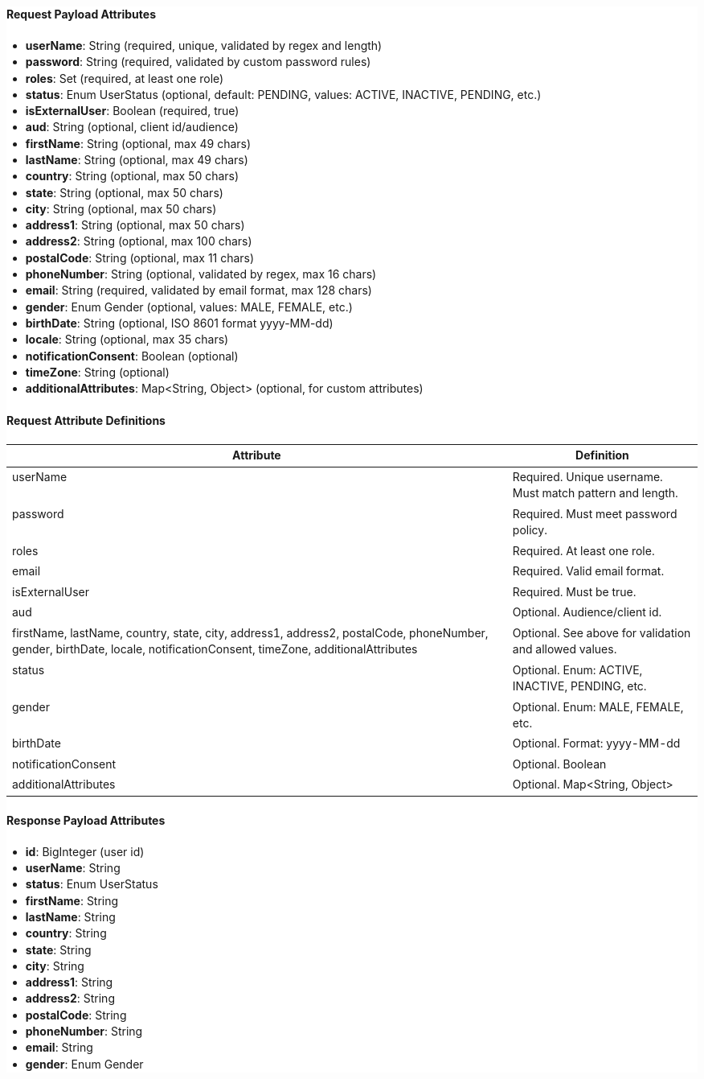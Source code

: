 #### Request Payload Attributes
- **userName**: String (required, unique, validated by regex and length)
- **password**: String (required, validated by custom password rules)
- **roles**: Set<String> (required, at least one role)
- **status**: Enum UserStatus (optional, default: PENDING, values: ACTIVE, INACTIVE, PENDING, etc.)
- **isExternalUser**: Boolean (required, true)
- **aud**: String (optional, client id/audience)
- **firstName**: String (optional, max 49 chars)
- **lastName**: String (optional, max 49 chars)
- **country**: String (optional, max 50 chars)
- **state**: String (optional, max 50 chars)
- **city**: String (optional, max 50 chars)
- **address1**: String (optional, max 50 chars)
- **address2**: String (optional, max 100 chars)
- **postalCode**: String (optional, max 11 chars)
- **phoneNumber**: String (optional, validated by regex, max 16 chars)
- **email**: String (required, validated by email format, max 128 chars)
- **gender**: Enum Gender (optional, values: MALE, FEMALE, etc.)
- **birthDate**: String (optional, ISO 8601 format yyyy-MM-dd)
- **locale**: String (optional, max 35 chars)
- **notificationConsent**: Boolean (optional)
- **timeZone**: String (optional)
- **additionalAttributes**: Map<String, Object> (optional, for custom attributes)

#### Request Attribute Definitions
| Attribute | Definition |
|-----------|------------|
| userName | Required. Unique username. Must match pattern and length. |
| password | Required. Must meet password policy. |
| roles | Required. At least one role. |
| email | Required. Valid email format. |
| isExternalUser | Required. Must be true. |
| aud | Optional. Audience/client id. |
| firstName, lastName, country, state, city, address1, address2, postalCode, phoneNumber, gender, birthDate, locale, notificationConsent, timeZone, additionalAttributes | Optional. See above for validation and allowed values. |
| status | Optional. Enum: ACTIVE, INACTIVE, PENDING, etc. |
| gender | Optional. Enum: MALE, FEMALE, etc. |
| birthDate | Optional. Format: yyyy-MM-dd |
| notificationConsent | Optional. Boolean |
| additionalAttributes | Optional. Map<String, Object> |

#### Response Payload Attributes
- **id**: BigInteger (user id)
- **userName**: String
- **status**: Enum UserStatus
- **firstName**: String
- **lastName**: String
- **country**: String
- **state**: String
- **city**: String
- **address1**: String
- **address2**: String
- **postalCode**: String
- **phoneNumber**: String
- **email**: String
- **gender**: Enum Gender